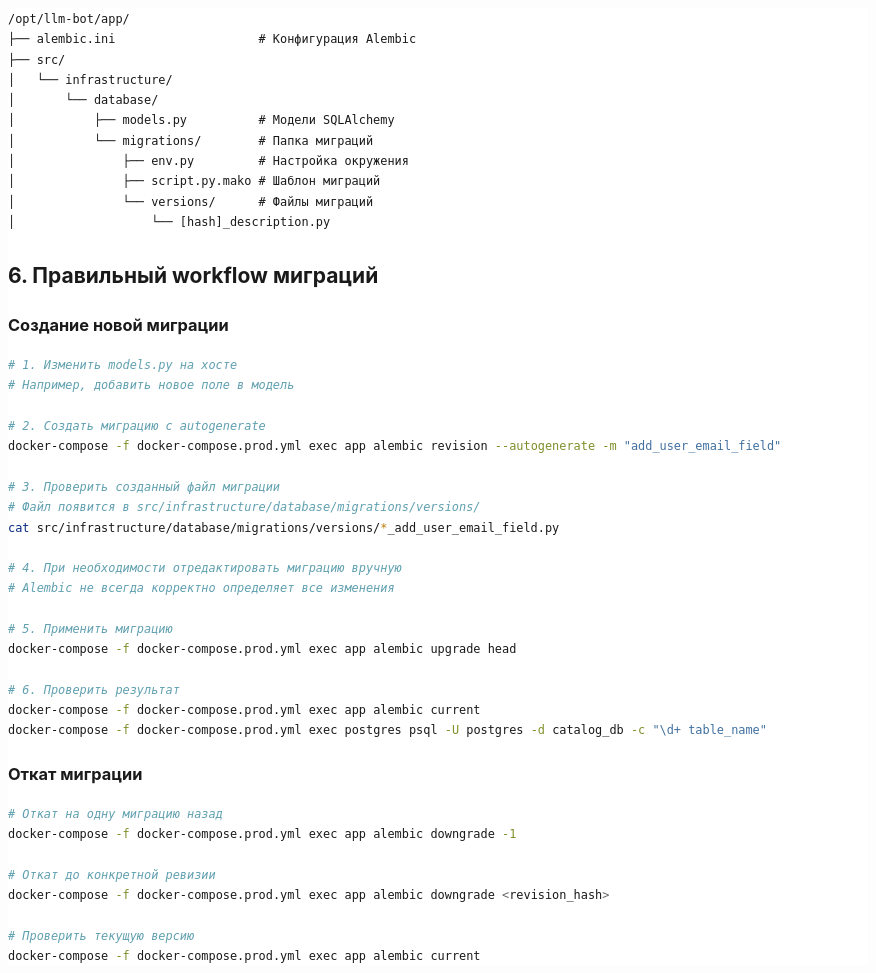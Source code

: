 ```
/opt/llm-bot/app/
├── alembic.ini                    # Конфигурация Alembic
├── src/
│   └── infrastructure/
│       └── database/
│           ├── models.py          # Модели SQLAlchemy
│           └── migrations/        # Папка миграций
│               ├── env.py         # Настройка окружения
│               ├── script.py.mako # Шаблон миграций
│               └── versions/      # Файлы миграций
│                   └── [hash]_description.py
```

## 6. Правильный workflow миграций

### Создание новой миграции

```bash
# 1. Изменить models.py на хосте
# Например, добавить новое поле в модель

# 2. Создать миграцию с autogenerate
docker-compose -f docker-compose.prod.yml exec app alembic revision --autogenerate -m "add_user_email_field"

# 3. Проверить созданный файл миграции
# Файл появится в src/infrastructure/database/migrations/versions/
cat src/infrastructure/database/migrations/versions/*_add_user_email_field.py

# 4. При необходимости отредактировать миграцию вручную
# Alembic не всегда корректно определяет все изменения

# 5. Применить миграцию
docker-compose -f docker-compose.prod.yml exec app alembic upgrade head

# 6. Проверить результат
docker-compose -f docker-compose.prod.yml exec app alembic current
docker-compose -f docker-compose.prod.yml exec postgres psql -U postgres -d catalog_db -c "\d+ table_name"
```

### Откат миграции

```bash
# Откат на одну миграцию назад
docker-compose -f docker-compose.prod.yml exec app alembic downgrade -1

# Откат до конкретной ревизии
docker-compose -f docker-compose.prod.yml exec app alembic downgrade <revision_hash>

# Проверить текущую версию
docker-compose -f docker-compose.prod.yml exec app alembic current
```
